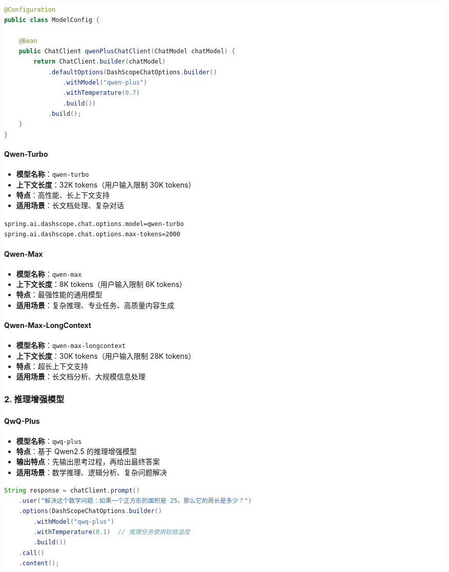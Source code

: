 ```java
@Configuration
public class ModelConfig {
    
    @Bean
    public ChatClient qwenPlusChatClient(ChatModel chatModel) {
        return ChatClient.builder(chatModel)
            .defaultOptions(DashScopeChatOptions.builder()
                .withModel("qwen-plus")
                .withTemperature(0.7)
                .build())
            .build();
    }
}
```

#### Qwen-Turbo
- **模型名称**：`qwen-turbo`
- **上下文长度**：32K tokens（用户输入限制 30K tokens）
- **特点**：高性能、长上下文支持
- **适用场景**：长文档处理、复杂对话

```properties
spring.ai.dashscope.chat.options.model=qwen-turbo
spring.ai.dashscope.chat.options.max-tokens=2000
```

#### Qwen-Max
- **模型名称**：`qwen-max`
- **上下文长度**：8K tokens（用户输入限制 6K tokens）
- **特点**：最强性能的通用模型
- **适用场景**：复杂推理、专业任务、高质量内容生成

#### Qwen-Max-LongContext
- **模型名称**：`qwen-max-longcontext`
- **上下文长度**：30K tokens（用户输入限制 28K tokens）
- **特点**：超长上下文支持
- **适用场景**：长文档分析、大规模信息处理

### 2. 推理增强模型

#### QwQ-Plus
- **模型名称**：`qwq-plus`
- **特点**：基于 Qwen2.5 的推理增强模型
- **输出特点**：先输出思考过程，再给出最终答案
- **适用场景**：数学推理、逻辑分析、复杂问题解决

```java
String response = chatClient.prompt()
    .user("解决这个数学问题：如果一个正方形的面积是 25，那么它的周长是多少？")
    .options(DashScopeChatOptions.builder()
        .withModel("qwq-plus")
        .withTemperature(0.1)  // 推理任务使用较低温度
        .build())
    .call()
    .content();
```
